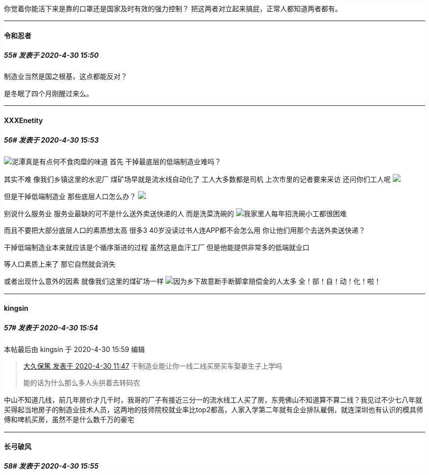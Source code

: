 你觉着你能活下来是靠的口罩还是国家及时有效的强力控制？</blockquote>
把这两者对立起来搞屁，正常人都知道两者都有。


-----

####  令和忍者  
##### 55#       发表于 2020-4-30 15:50


制造业当然是国之根基，这点都能反对？


是冬眠了四个月刚醒过来么。


-----

####  XXXEnetity  
##### 56#       发表于 2020-4-30 15:53


<img src="https://static.saraba1st.com/image/smiley/face2017/067.png" referrerpolicy="no-referrer">泥潭真是有点何不食肉糜的味道 首先 干掉最底层的低端制造业难吗？ 

其实不难 像我们乡镇这里的水泥厂 煤矿场早就是流水线自动化了 工人大多数都是司机 上次市里的记者要来采访 还问你们工人呢 <img src="https://static.saraba1st.com/image/smiley/face2017/066.png" referrerpolicy="no-referrer">

但是干掉低端制造业 那些底层人口怎么办？ <img src="https://static.saraba1st.com/image/smiley/face2017/067.png" referrerpolicy="no-referrer">

别说什么服务业 服务业最缺的可不是什么送外卖送快递的人 而是洗菜洗碗的 <img src="https://static.saraba1st.com/image/smiley/face2017/065.png" referrerpolicy="no-referrer">我家里人每年招洗碗小工都很困难 

而且不要把大部分底层人口的素质想太高 很多3 40岁没读过书人连APP都不会怎么用 你让他们用那个去送外卖送快递？

干掉低端制造业本来就应该是个循序渐进的过程 虽然这是血汗工厂 但是他能提供非常多的低端就业口 

等人口素质上来了 那它自然就会消失 

或者出现什么意外的因素 就像我们这里的煤矿场一样 <img src="https://static.saraba1st.com/image/smiley/face2017/067.png" referrerpolicy="no-referrer">因为乡下故意断手断脚拿赔偿金的人太多 全！部！自！动！化！啦！


-----

####  kingsin  
##### 57#       发表于 2020-4-30 15:54


 本帖最后由 kingsin 于 2020-4-30 15:59 编辑 
<blockquote><a href="httphttps://bbs.saraba1st.com/2b/forum.php?mod=redirect&amp;goto=findpost&amp;pid=47257400&amp;ptid=1931543" target="_blank">大久保篤 发表于 2020-4-30 11:47</a>
干制造业能让你一线二线买房买车娶妻生子上学吗

能的话为什么那么多人头拱着去转码农</blockquote>
中山不知道几线，前几年房价才几千时，我哥的厂子有接近三分一的流水线工人买了房，东莞佛山不知道算不算二线？我见过不少七八年就买得起当地房子的制造业技术人员，这两地的技师院校就业率比top2都高，人家入学第二年就有企业排队雇佣，就连深圳也有认识的模具师傅和啤机买房，虽然不是什么数千万的豪宅


-----

####  长弓破风  
##### 58#       发表于 2020-4-30 15:55
